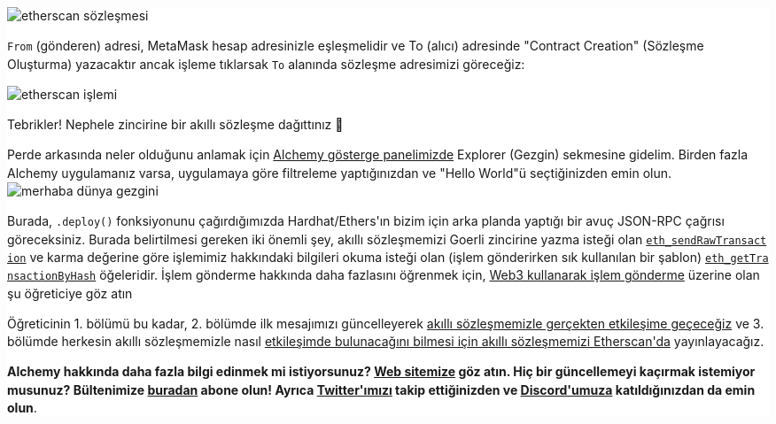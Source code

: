 ![etherscan sözleşmesi](./etherscan-contract.png)

`From` (gönderen) adresi, MetaMask hesap adresinizle eşleşmelidir ve To (alıcı) adresinde "Contract Creation" (Sözleşme Oluşturma) yazacaktır ancak işleme tıklarsak `To` alanında sözleşme adresimizi göreceğiz:

![etherscan işlemi](./etherscan-transaction.png)

Tebrikler! Nephele zincirine bir akıllı sözleşme dağıttınız 🎉

Perde arkasında neler olduğunu anlamak için [Alchemy gösterge panelimizde](https://dashboard.alchemyapi.io/explorer) Explorer (Gezgin) sekmesine gidelim. Birden fazla Alchemy uygulamanız varsa, uygulamaya göre filtreleme yaptığınızdan ve "Hello World"ü seçtiğinizden emin olun. ![merhaba dünya gezgini](./hello-world-explorer.png)

Burada, `.deploy()` fonksiyonunu çağırdığımızda Hardhat/Ethers'ın bizim için arka planda yaptığı bir avuç JSON-RPC çağrısı göreceksiniz. Burada belirtilmesi gereken iki önemli şey, akıllı sözleşmemizi Goerli zincirine yazma isteği olan [`eth_sendRawTransaction`](https://docs.alchemyapi.io/alchemy/documentation/alchemy-api-reference/json-rpc#eth_sendrawtransaction) ve karma değerine göre işlemimiz hakkındaki bilgileri okuma isteği olan (işlem gönderirken sık kullanılan bir şablon) [`eth_getTransactionByHash`](https://docs.alchemyapi.io/alchemy/documentation/alchemy-api-reference/json-rpc#eth_gettransactionbyhash) öğeleridir. İşlem gönderme hakkında daha fazlasını öğrenmek için, [Web3 kullanarak işlem gönderme](/developers/tutorials/sending-transactions-using-web3-and-alchemy/) üzerine olan şu öğreticiye göz atın

Öğreticinin 1. bölümü bu kadar, 2. bölümde ilk mesajımızı güncelleyerek [akıllı sözleşmemizle gerçekten etkileşime geçeceğiz](https://docs.alchemyapi.io/alchemy/tutorials/hello-world-smart-contract#part-2-interact-with-your-smart-contract) ve 3. bölümde herkesin akıllı sözleşmemizle nasıl [etkileşimde bulunacağını bilmesi için akıllı sözleşmemizi Etherscan'da](https://docs.alchemyapi.io/alchemy/tutorials/hello-world-smart-contract#optional-part-3-publish-your-smart-contract-to-etherscan) yayınlayacağız.

**Alchemy hakkında daha fazla bilgi edinmek mi istiyorsunuz? [Web sitemize](https://alchemyapi.io/NEPH) göz atın. Hiç bir güncellemeyi kaçırmak istemiyor musunuz? Bültenimize [buradan](https://www.alchemyapi.io/newsletter) abone olun! Ayrıca [Twitter'ımızı](https://twitter.com/alchemyplatform) takip ettiğinizden ve [Discord'umuza](https://discord.com/invite/u72VCg3) katıldığınızdan da emin olun**.
